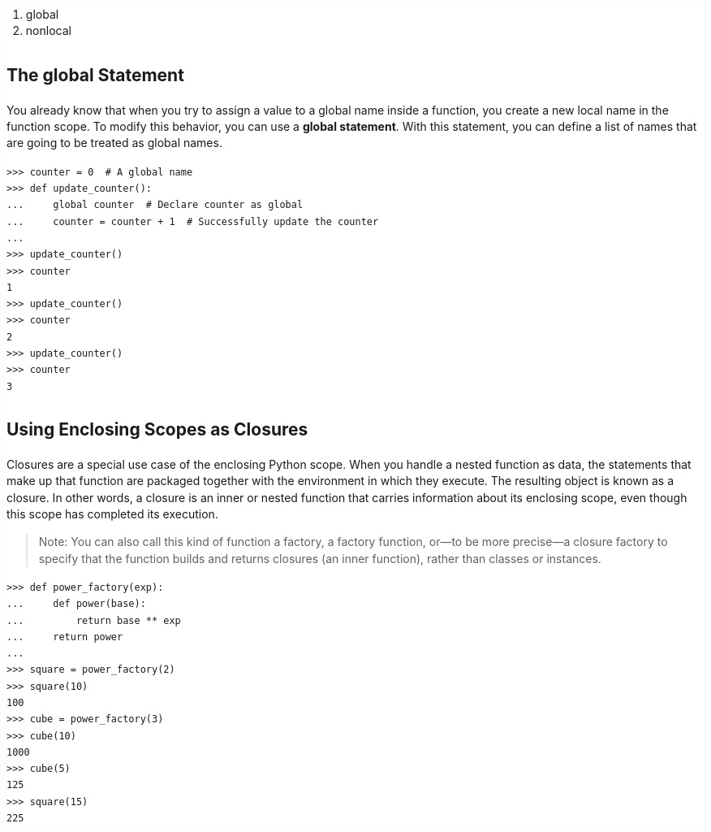   1. global
  1. nonlocal

## The global Statement

You already know that when you try to assign a value to a global name inside a function, you create a new local name in the function scope. To modify this behavior, you can use a **global statement**. With this statement, you can define a list of names that are going to be treated as global names.

```
>>> counter = 0  # A global name
>>> def update_counter():
...     global counter  # Declare counter as global
...     counter = counter + 1  # Successfully update the counter
...
>>> update_counter()
>>> counter
1
>>> update_counter()
>>> counter
2
>>> update_counter()
>>> counter
3
```
## Using Enclosing Scopes as Closures

Closures are a special use case of the enclosing Python scope. When you handle a nested function as data, the statements that make up that function are packaged together with the environment in which they execute. The resulting object is known as a closure. In other words, a closure is an inner or nested function that carries information about its enclosing scope, even though this scope has completed its execution.

> Note: You can also call this kind of function a factory, a factory function, or—to be more precise—a closure factory to specify that the function builds and returns closures (an inner function), rather than classes or instances.

```
>>> def power_factory(exp):
...     def power(base):
...         return base ** exp
...     return power
...
>>> square = power_factory(2)
>>> square(10)
100
>>> cube = power_factory(3)
>>> cube(10)
1000
>>> cube(5)
125
>>> square(15)
225
```

